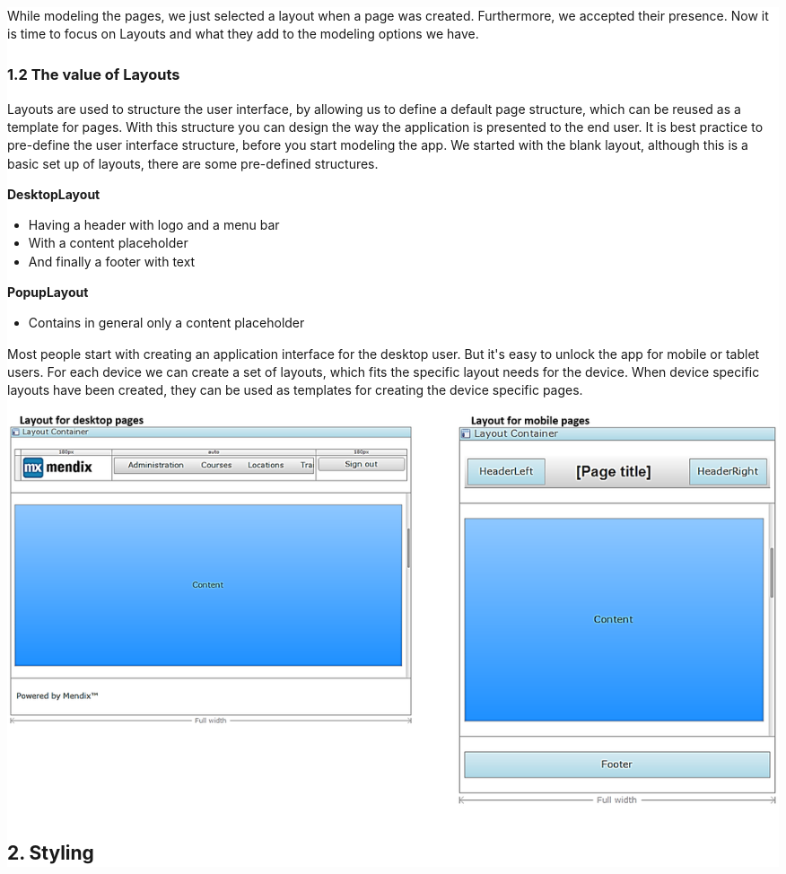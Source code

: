 While modeling the pages, we just selected a layout when a page was created. Furthermore, we accepted their presence. Now it is time to focus on Layouts and what they add to the modeling options we have.

### 1.2 The value of Layouts

Layouts are used to structure the user interface, by allowing us to define a default page structure, which can be reused as a template for pages. With this structure you can design the way the application is presented to the end user. It is best practice to pre-define the user interface structure, before you start modeling the app. We started with the blank layout, although this is a basic set up of layouts, there are some pre-defined structures.

**DesktopLayout**

*   Having a header with logo and a menu bar
*   With a content placeholder
*   And finally a footer with text

**PopupLayout**

*   Contains in general only a content placeholder

Most people start with creating an application interface for the desktop user. But it's easy to unlock the app for mobile or tablet users. For each device we can create a set of layouts, which fits the specific layout needs for the device. When device specific layouts have been created, they can be used as templates for creating  the device specific pages.

![](attachments/18448710/18581465.png)

## 2\. Styling
